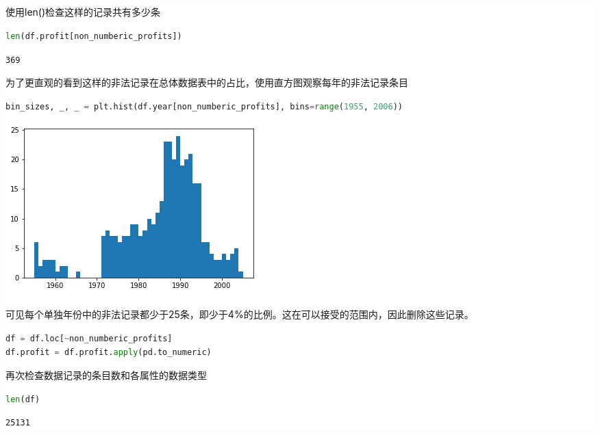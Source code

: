 </div>



使用len()检查这样的记录共有多少条


```python
len(df.profit[non_numberic_profits])
```




    369



为了更直观的看到这样的非法记录在总体数据表中的占比，使用直方图观察每年的非法记录条目


```python
bin_sizes, _, _ = plt.hist(df.year[non_numberic_profits], bins=range(1955, 2006))
```


    
![png](./screenshot/output_33_0.png)
    


可见每个单独年份中的非法记录都少于25条，即少于4%的比例。这在可以接受的范围内，因此删除这些记录。


```python
df = df.loc[~non_numberic_profits]
df.profit = df.profit.apply(pd.to_numeric)
```

再次检查数据记录的条目数和各属性的数据类型


```python
len(df)
```




    25131



